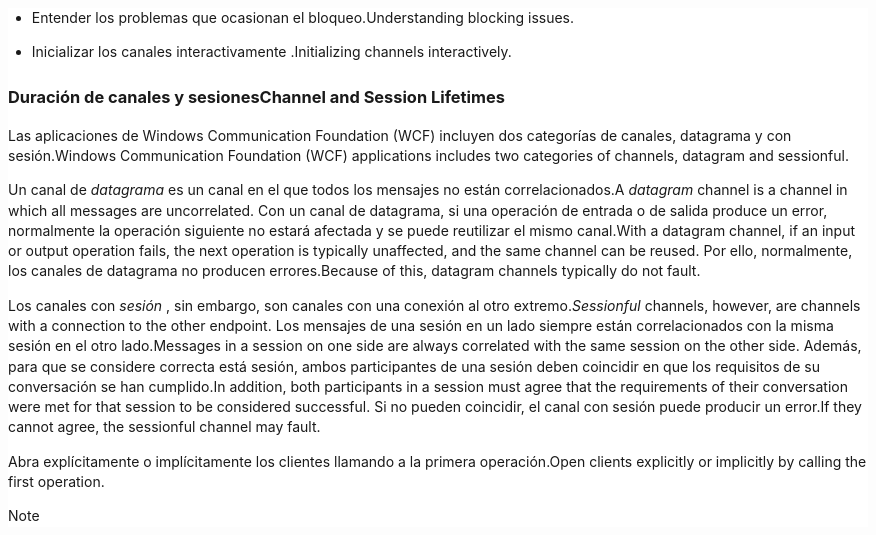 - <span data-ttu-id="edcbd-110">Entender los problemas que ocasionan el bloqueo.</span><span class="sxs-lookup"><span data-stu-id="edcbd-110">Understanding blocking issues.</span></span>  
  
- <span data-ttu-id="edcbd-111">Inicializar los canales interactivamente .</span><span class="sxs-lookup"><span data-stu-id="edcbd-111">Initializing channels interactively.</span></span>  
  
### <a name="channel-and-session-lifetimes"></a><span data-ttu-id="edcbd-112">Duración de canales y sesiones</span><span class="sxs-lookup"><span data-stu-id="edcbd-112">Channel and Session Lifetimes</span></span>  

 <span data-ttu-id="edcbd-113">Las aplicaciones de Windows Communication Foundation (WCF) incluyen dos categorías de canales, datagrama y con sesión.</span><span class="sxs-lookup"><span data-stu-id="edcbd-113">Windows Communication Foundation (WCF) applications includes two categories of channels, datagram and sessionful.</span></span>  
  
 <span data-ttu-id="edcbd-114">Un canal de *datagrama* es un canal en el que todos los mensajes no están correlacionados.</span><span class="sxs-lookup"><span data-stu-id="edcbd-114">A *datagram* channel is a channel in which all messages are uncorrelated.</span></span> <span data-ttu-id="edcbd-115">Con un canal de datagrama, si una operación de entrada o de salida produce un error, normalmente la operación siguiente no estará afectada y se puede reutilizar el mismo canal.</span><span class="sxs-lookup"><span data-stu-id="edcbd-115">With a datagram channel, if an input or output operation fails, the next operation is typically unaffected, and the same channel can be reused.</span></span> <span data-ttu-id="edcbd-116">Por ello, normalmente, los canales de datagrama no producen errores.</span><span class="sxs-lookup"><span data-stu-id="edcbd-116">Because of this, datagram channels typically do not fault.</span></span>  
  
 <span data-ttu-id="edcbd-117">Los canales con *sesión* , sin embargo, son canales con una conexión al otro extremo.</span><span class="sxs-lookup"><span data-stu-id="edcbd-117">*Sessionful* channels, however, are channels with a connection to the other endpoint.</span></span> <span data-ttu-id="edcbd-118">Los mensajes de una sesión en un lado siempre están correlacionados con la misma sesión en el otro lado.</span><span class="sxs-lookup"><span data-stu-id="edcbd-118">Messages in a session on one side are always correlated with the same session on the other side.</span></span> <span data-ttu-id="edcbd-119">Además, para que se considere correcta está sesión, ambos participantes de una sesión deben coincidir en que los requisitos de su conversación se han cumplido.</span><span class="sxs-lookup"><span data-stu-id="edcbd-119">In addition, both participants in a session must agree that the requirements of their conversation were met for that session to be considered successful.</span></span> <span data-ttu-id="edcbd-120">Si no pueden coincidir, el canal con sesión puede producir un error.</span><span class="sxs-lookup"><span data-stu-id="edcbd-120">If they cannot agree, the sessionful channel may fault.</span></span>  
  
 <span data-ttu-id="edcbd-121">Abra explícitamente o implícitamente los clientes llamando a la primera operación.</span><span class="sxs-lookup"><span data-stu-id="edcbd-121">Open clients explicitly or implicitly by calling the first operation.</span></span>  
  
> [!NOTE]